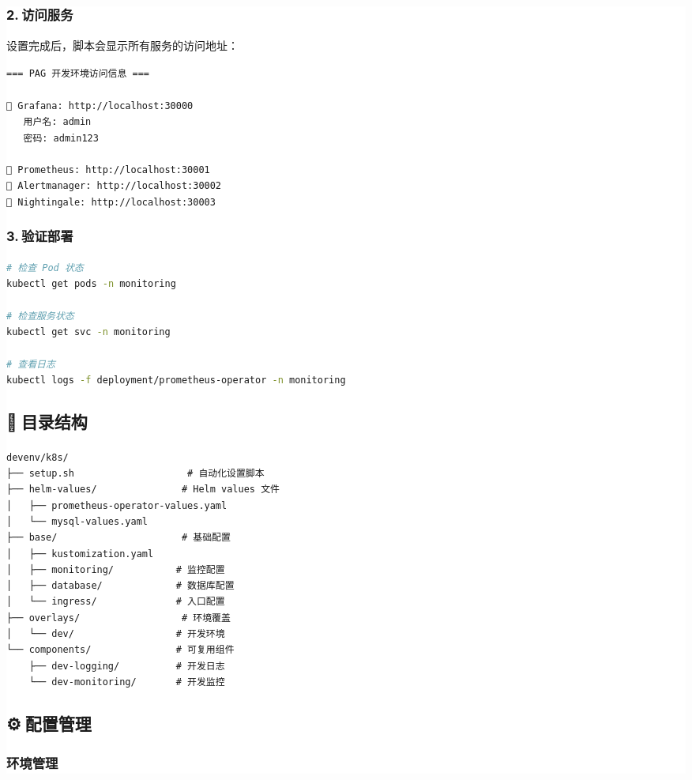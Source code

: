 ### 2. 访问服务

设置完成后，脚本会显示所有服务的访问地址：

```
=== PAG 开发环境访问信息 ===

🔗 Grafana: http://localhost:30000
   用户名: admin
   密码: admin123

🔗 Prometheus: http://localhost:30001
🔗 Alertmanager: http://localhost:30002
🔗 Nightingale: http://localhost:30003
```

### 3. 验证部署

```bash
# 检查 Pod 状态
kubectl get pods -n monitoring

# 检查服务状态
kubectl get svc -n monitoring

# 查看日志
kubectl logs -f deployment/prometheus-operator -n monitoring
```

## 📁 目录结构

```
devenv/k8s/
├── setup.sh                    # 自动化设置脚本
├── helm-values/               # Helm values 文件
│   ├── prometheus-operator-values.yaml
│   └── mysql-values.yaml
├── base/                      # 基础配置
│   ├── kustomization.yaml
│   ├── monitoring/           # 监控配置
│   ├── database/             # 数据库配置
│   └── ingress/              # 入口配置
├── overlays/                  # 环境覆盖
│   └── dev/                  # 开发环境
└── components/               # 可复用组件
    ├── dev-logging/          # 开发日志
    └── dev-monitoring/       # 开发监控
```

## ⚙️ 配置管理

### 环境管理
